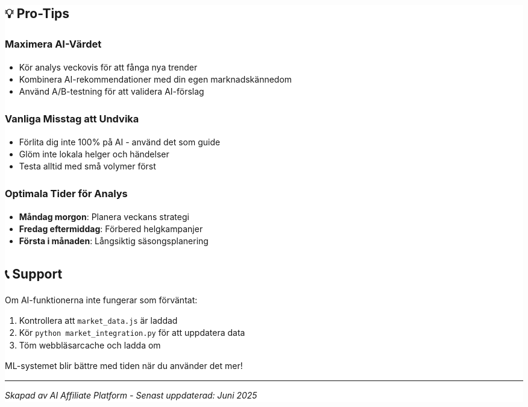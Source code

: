 ## 💡 Pro-Tips

### **Maximera AI-Värdet**
- Kör analys veckovis för att fånga nya trender
- Kombinera AI-rekommendationer med din egen marknadskännedom
- Använd A/B-testning för att validera AI-förslag

### **Vanliga Misstag att Undvika**
- Förlita dig inte 100% på AI - använd det som guide
- Glöm inte lokala helger och händelser
- Testa alltid med små volymer först

### **Optimala Tider för Analys**
- **Måndag morgon**: Planera veckans strategi
- **Fredag eftermiddag**: Förbered helgkampanjer
- **Första i månaden**: Långsiktig säsongsplanering

## 📞 Support

Om AI-funktionerna inte fungerar som förväntat:
1. Kontrollera att `market_data.js` är laddad
2. Kör `python market_integration.py` för att uppdatera data
3. Töm webbläsarcache och ladda om

ML-systemet blir bättre med tiden när du använder det mer!

---
*Skapad av AI Affiliate Platform - Senast uppdaterad: Juni 2025*

